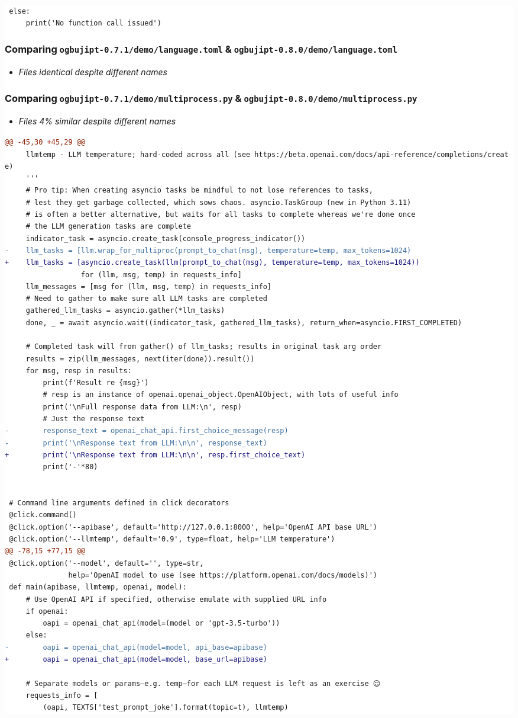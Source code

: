 ```diff
 else:
     print('No function call issued')
```

### Comparing `ogbujipt-0.7.1/demo/language.toml` & `ogbujipt-0.8.0/demo/language.toml`

 * *Files identical despite different names*

### Comparing `ogbujipt-0.7.1/demo/multiprocess.py` & `ogbujipt-0.8.0/demo/multiprocess.py`

 * *Files 4% similar despite different names*

```diff
@@ -45,30 +45,29 @@
     llmtemp - LLM temperature; hard-coded across all (see https://beta.openai.com/docs/api-reference/completions/create)
     '''
     # Pro tip: When creating asyncio tasks be mindful to not lose references to tasks,
     # lest they get garbage collected, which sows chaos. asyncio.TaskGroup (new in Python 3.11)
     # is often a better alternative, but waits for all tasks to complete whereas we're done once
     # the LLM generation tasks are complete
     indicator_task = asyncio.create_task(console_progress_indicator())
-    llm_tasks = [llm.wrap_for_multiproc(prompt_to_chat(msg), temperature=temp, max_tokens=1024)
+    llm_tasks = [asyncio.create_task(llm(prompt_to_chat(msg), temperature=temp, max_tokens=1024))
                  for (llm, msg, temp) in requests_info]
     llm_messages = [msg for (llm, msg, temp) in requests_info]
     # Need to gather to make sure all LLM tasks are completed
     gathered_llm_tasks = asyncio.gather(*llm_tasks)
     done, _ = await asyncio.wait((indicator_task, gathered_llm_tasks), return_when=asyncio.FIRST_COMPLETED)
 
     # Completed task will from gather() of llm_tasks; results in original task arg order
     results = zip(llm_messages, next(iter(done)).result())
     for msg, resp in results:
         print(f'Result re {msg}')
         # resp is an instance of openai.openai_object.OpenAIObject, with lots of useful info
         print('\nFull response data from LLM:\n', resp)
         # Just the response text
-        response_text = openai_chat_api.first_choice_message(resp)
-        print('\nResponse text from LLM:\n\n', response_text)
+        print('\nResponse text from LLM:\n\n', resp.first_choice_text)
         print('-'*80)
 
 
 # Command line arguments defined in click decorators
 @click.command()
 @click.option('--apibase', default='http://127.0.0.1:8000', help='OpenAI API base URL')
 @click.option('--llmtemp', default='0.9', type=float, help='LLM temperature')
@@ -78,15 +77,15 @@
 @click.option('--model', default='', type=str, 
               help='OpenAI model to use (see https://platform.openai.com/docs/models)')
 def main(apibase, llmtemp, openai, model):
     # Use OpenAI API if specified, otherwise emulate with supplied URL info
     if openai:
         oapi = openai_chat_api(model=(model or 'gpt-3.5-turbo'))
     else:
-        oapi = openai_chat_api(model=model, api_base=apibase)
+        oapi = openai_chat_api(model=model, base_url=apibase)
 
     # Separate models or params—e.g. temp—for each LLM request is left as an exercise 😊
     requests_info = [
         (oapi, TEXTS['test_prompt_joke'].format(topic=t), llmtemp)
```